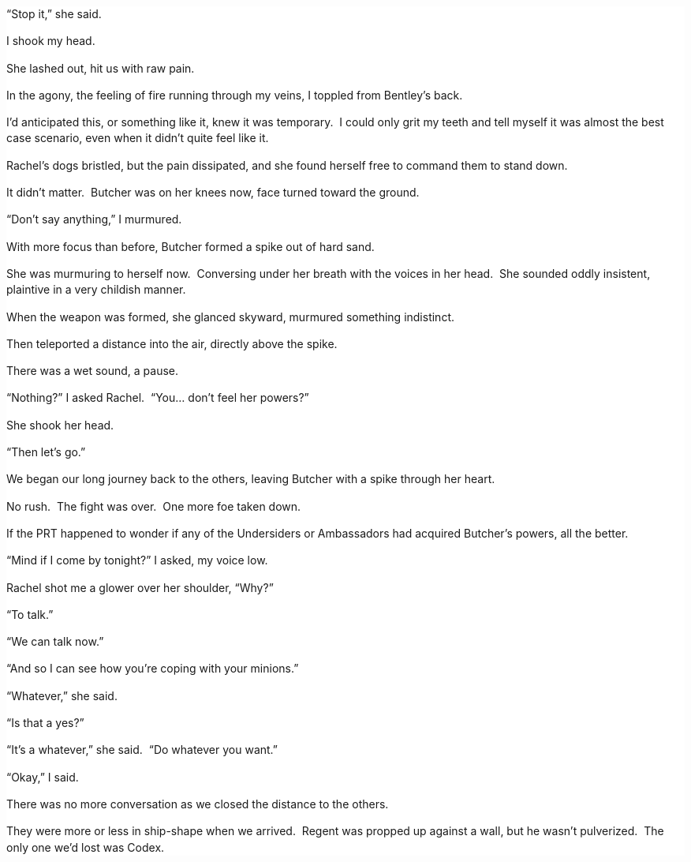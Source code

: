 “Stop it,” she said.

I shook my head.

She lashed out, hit us with raw pain.

In the agony, the feeling of fire running through my veins, I toppled from Bentley’s back.

I’d anticipated this, or something like it, knew it was temporary.  I could only grit my teeth and tell myself it was almost the best case scenario, even when it didn’t quite feel like it.

Rachel’s dogs bristled, but the pain dissipated, and she found herself free to command them to stand down.

It didn’t matter.  Butcher was on her knees now, face turned toward the ground.

“Don’t say anything,” I murmured.

With more focus than before, Butcher formed a spike out of hard sand.

She was murmuring to herself now.  Conversing under her breath with the voices in her head.  She sounded oddly insistent, plaintive in a very childish manner.

When the weapon was formed, she glanced skyward, murmured something indistinct.

Then teleported a distance into the air, directly above the spike.

There was a wet sound, a pause.

“Nothing?” I asked Rachel.  “You… don’t feel her powers?”

She shook her head.

“Then let’s go.”

We began our long journey back to the others, leaving Butcher with a spike through her heart.

No rush.  The fight was over.  One more foe taken down.

If the PRT happened to wonder if any of the Undersiders or Ambassadors had acquired Butcher’s powers, all the better.

“Mind if I come by tonight?” I asked, my voice low.

Rachel shot me a glower over her shoulder, “Why?”

“To talk.”

“We can talk now.”

“And so I can see how you’re coping with your minions.”

“Whatever,” she said.

“Is that a yes?”

“It’s a whatever,” she said.  “Do whatever you want.”

“Okay,” I said.

There was no more conversation as we closed the distance to the others.

They were more or less in ship-shape when we arrived.  Regent was propped up against a wall, but he wasn’t pulverized.  The only one we’d lost was Codex.
